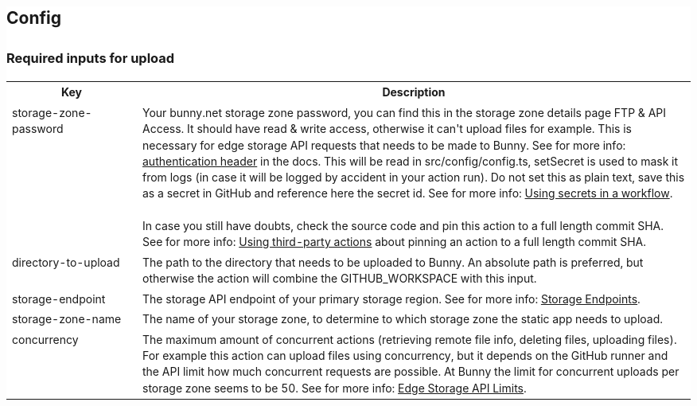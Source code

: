 ## Config

### Required inputs for upload

<table>
  <tr>
    <th style="width: 150px">Key</th>
    <th>Description</th>
  </tr>
  <tr>
    <td>storage-zone-password</td>
    <td>
      Your bunny.net storage zone password, you can find this in the storage zone details page FTP & API Access. It should have read & write access, otherwise it can't upload files for example. This is necessary for edge storage API requests that needs to be made to Bunny. See for more info: <a href="https://docs.bunny.net/reference/storage-api#header-name-accesskey">authentication header</a> in the docs. This will be read in src/config/config.ts, setSecret is used to mask it from logs (in case it will be logged by accident in your action run). Do not set this as plain text, save this as a secret in GitHub and reference here the secret id. See for more info: <a href="https://docs.github.com/en/actions/security-guides/using-secrets-in-github-actions#using-secrets-in-a-workflow">Using secrets in a workflow</a>. </br></br> In case you still have doubts, check the source code and pin this action to a full length commit SHA. See for more info: <a href="https://docs.github.com/en/actions/security-guides/security-hardening-for-github-actions#using-third-party-actions">Using third-party actions</a> about pinning an action to a full length commit SHA.
    </td>
  </tr>
  <tr>
    <td>directory-to-upload</td>
    <td>The path to the directory that needs to be uploaded to Bunny. An absolute path is preferred, but otherwise the action will combine the GITHUB_WORKSPACE with this input.</td>
  </tr>
  <tr>
    <td>storage-endpoint</td>
    <td>The storage API endpoint of your primary storage region. See for more info: <a href="https://docs.bunny.net/reference/storage-api#storage-endpoints">Storage Endpoints</a>.</td>
  </tr>
  <tr>
    <td>storage-zone-name</td>
    <td>The name of your storage zone, to determine to which storage zone the static app needs to upload.</td>
  </tr>
  <tr>
    <td>concurrency</td>
    <td>The maximum amount of concurrent actions (retrieving remote file info, deleting files, uploading files). For example this action can upload files using concurrency, but it depends on the GitHub runner and the API limit how much concurrent requests are possible. At Bunny the limit for concurrent uploads per storage zone seems to be 50. See for more info: <a href="https://docs.bunny.net/reference/edge-storage-api-limits">Edge Storage API Limits</a>.</td>
  </tr>
</table>
